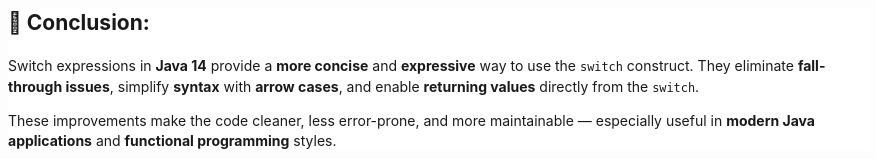 ## 🎯 **Conclusion:**

Switch expressions in **Java 14** provide a **more concise** and **expressive** way to use the `switch` construct. They eliminate **fall-through issues**, simplify **syntax** with **arrow cases**, and enable **returning values** directly from the `switch`.

These improvements make the code cleaner, less error-prone, and more maintainable — especially useful in **modern Java applications** and **functional programming** styles.

